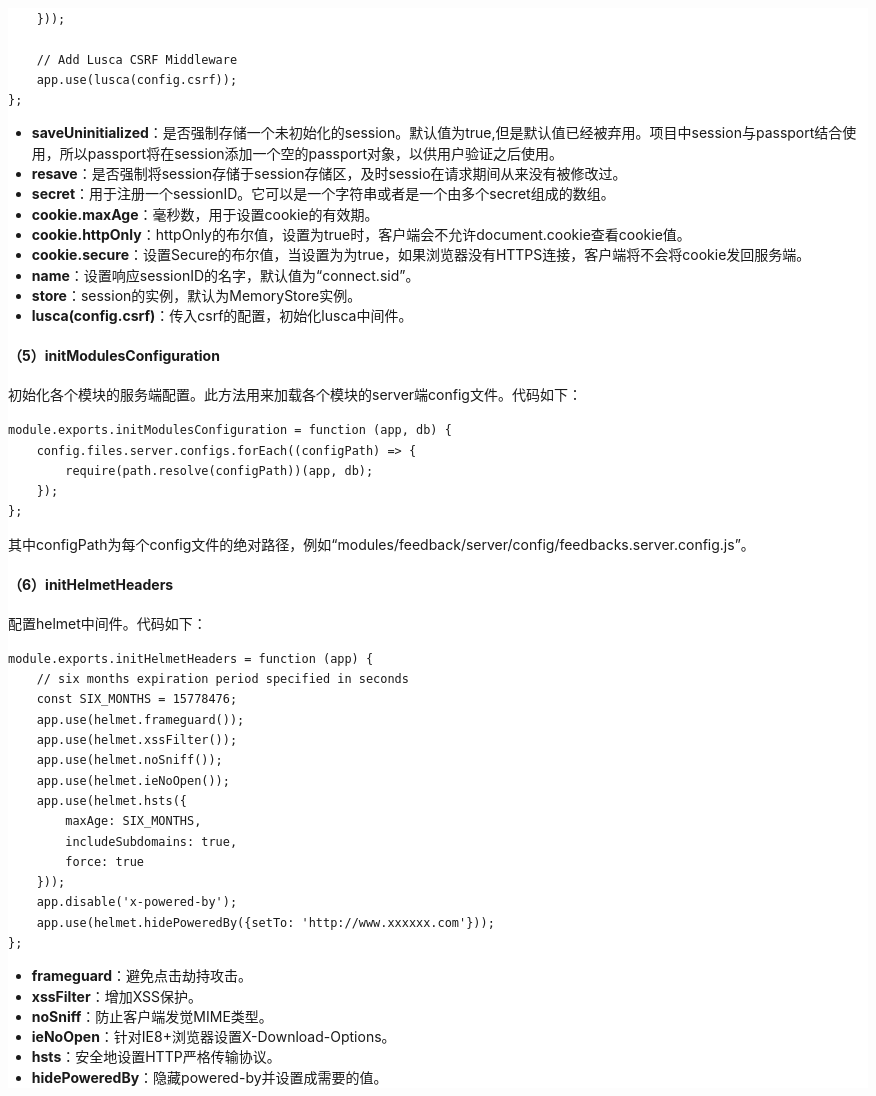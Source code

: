 ```
    }));

    // Add Lusca CSRF Middleware
    app.use(lusca(config.csrf));
};
```
- **saveUninitialized**：是否强制存储一个未初始化的session。默认值为true,但是默认值已经被弃用。项目中session与passport结合使用，所以passport将在session添加一个空的passport对象，以供用户验证之后使用。
- **resave**：是否强制将session存储于session存储区，及时sessio在请求期间从来没有被修改过。
- **secret**：用于注册一个sessionID。它可以是一个字符串或者是一个由多个secret组成的数组。
- **cookie.maxAge**：毫秒数，用于设置cookie的有效期。
- **cookie.httpOnly**：httpOnly的布尔值，设置为true时，客户端会不允许document.cookie查看cookie值。
- **cookie.secure**：设置Secure的布尔值，当设置为为true，如果浏览器没有HTTPS连接，客户端将不会将cookie发回服务端。
- **name**：设置响应sessionID的名字，默认值为“connect.sid”。
- **store**：session的实例，默认为MemoryStore实例。
- **lusca(config.csrf)**：传入csrf的配置，初始化lusca中间件。

#### （5）initModulesConfiguration
初始化各个模块的服务端配置。此方法用来加载各个模块的server端config文件。代码如下：

```
module.exports.initModulesConfiguration = function (app, db) {
    config.files.server.configs.forEach((configPath) => {
        require(path.resolve(configPath))(app, db);
    });
};
```
其中configPath为每个config文件的绝对路径，例如“modules/feedback/server/config/feedbacks.server.config.js”。

#### （6）initHelmetHeaders
配置helmet中间件。代码如下：

```
module.exports.initHelmetHeaders = function (app) {
    // six months expiration period specified in seconds
    const SIX_MONTHS = 15778476;
    app.use(helmet.frameguard());
    app.use(helmet.xssFilter());
    app.use(helmet.noSniff());
    app.use(helmet.ieNoOpen());
    app.use(helmet.hsts({
        maxAge: SIX_MONTHS,
        includeSubdomains: true,
        force: true
    }));
    app.disable('x-powered-by');
    app.use(helmet.hidePoweredBy({setTo: 'http://www.xxxxxx.com'}));
};
```
- **frameguard**：避免点击劫持攻击。
- **xssFilter**：增加XSS保护。
- **noSniff**：防止客户端发觉MIME类型。
- **ieNoOpen**：针对IE8+浏览器设置X-Download-Options。
- **hsts**：安全地设置HTTP严格传输协议。
- **hidePoweredBy**：隐藏powered-by并设置成需要的值。
